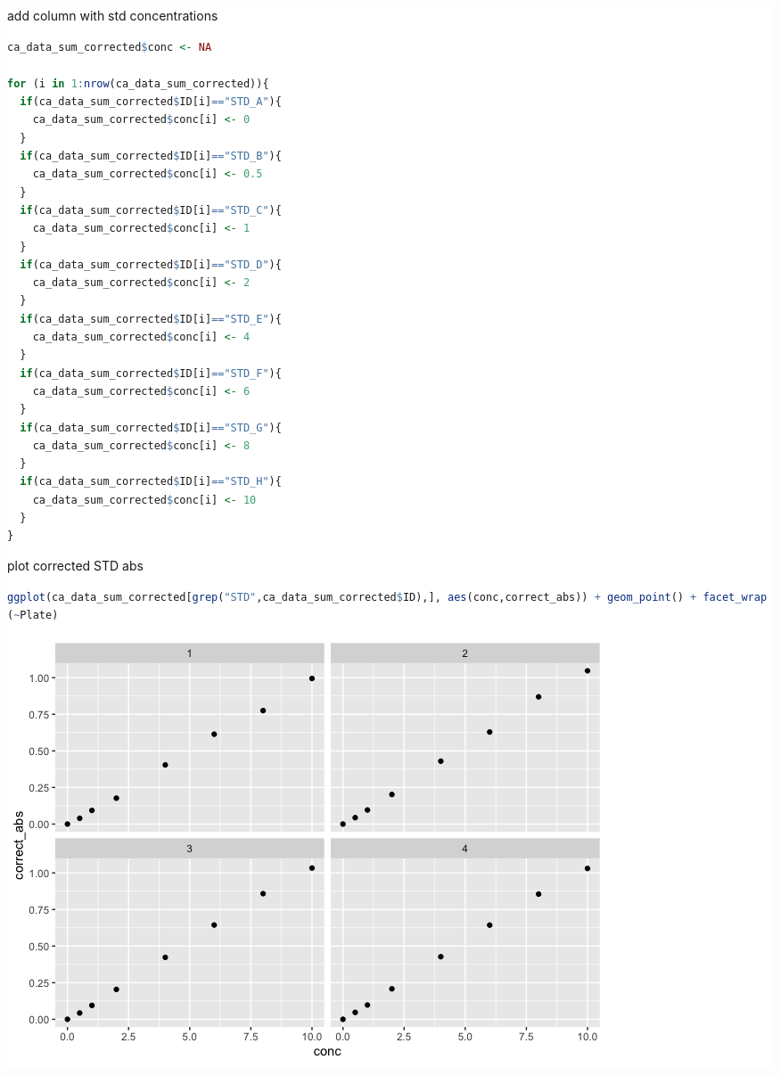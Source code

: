 add column with std concentrations

``` r
ca_data_sum_corrected$conc <- NA

for (i in 1:nrow(ca_data_sum_corrected)){
  if(ca_data_sum_corrected$ID[i]=="STD_A"){
    ca_data_sum_corrected$conc[i] <- 0
  }
  if(ca_data_sum_corrected$ID[i]=="STD_B"){
    ca_data_sum_corrected$conc[i] <- 0.5
  }
  if(ca_data_sum_corrected$ID[i]=="STD_C"){
    ca_data_sum_corrected$conc[i] <- 1
  }
  if(ca_data_sum_corrected$ID[i]=="STD_D"){
    ca_data_sum_corrected$conc[i] <- 2
  }
  if(ca_data_sum_corrected$ID[i]=="STD_E"){
    ca_data_sum_corrected$conc[i] <- 4
  }
  if(ca_data_sum_corrected$ID[i]=="STD_F"){
    ca_data_sum_corrected$conc[i] <- 6
  }
  if(ca_data_sum_corrected$ID[i]=="STD_G"){
    ca_data_sum_corrected$conc[i] <- 8
  }
  if(ca_data_sum_corrected$ID[i]=="STD_H"){
    ca_data_sum_corrected$conc[i] <- 10
  }
}
```

plot corrected STD abs

``` r
ggplot(ca_data_sum_corrected[grep("STD",ca_data_sum_corrected$ID),], aes(conc,correct_abs)) + geom_point() + facet_wrap(~Plate)
```

![](analysis_files/figure-gfm/unnamed-chunk-6-1.png)
